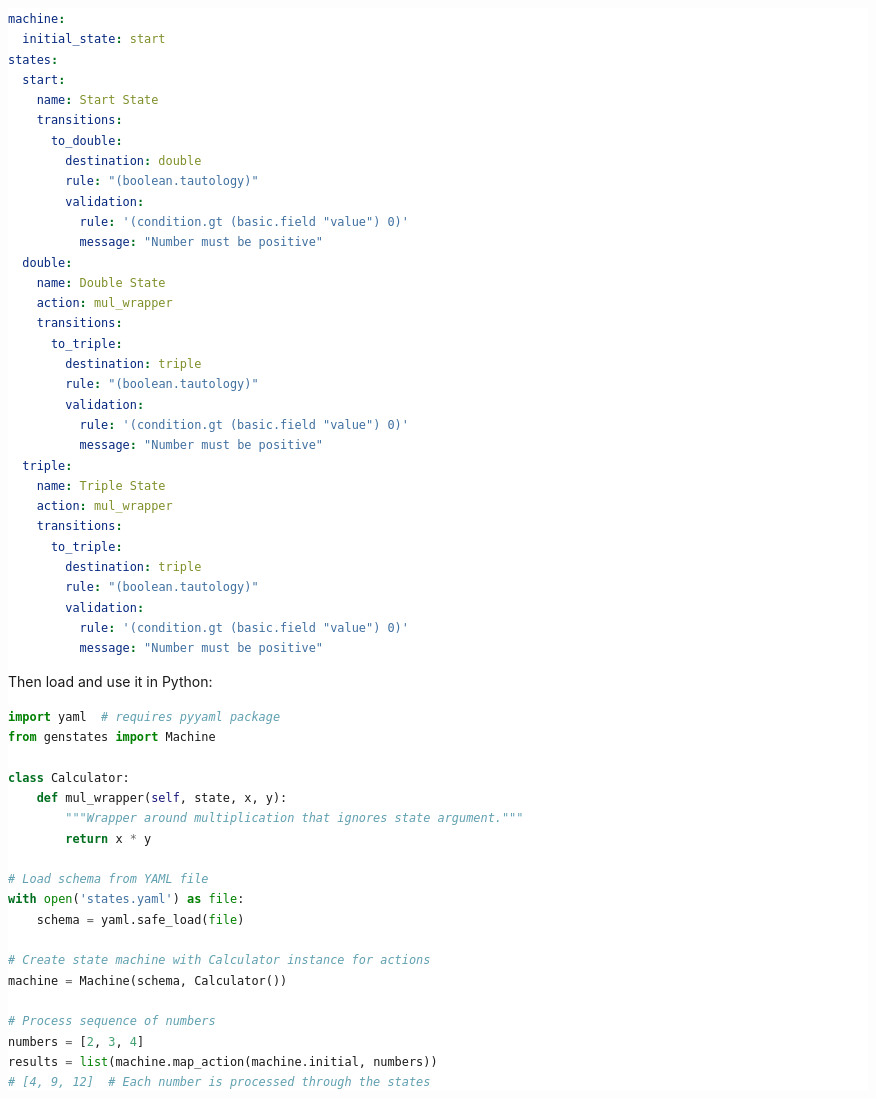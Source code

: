 ```yaml
machine:
  initial_state: start
states:
  start:
    name: Start State
    transitions:
      to_double:
        destination: double
        rule: "(boolean.tautology)"
        validation:
          rule: '(condition.gt (basic.field "value") 0)'
          message: "Number must be positive"
  double:
    name: Double State
    action: mul_wrapper
    transitions:
      to_triple:
        destination: triple
        rule: "(boolean.tautology)"
        validation:
          rule: '(condition.gt (basic.field "value") 0)'
          message: "Number must be positive"
  triple:
    name: Triple State
    action: mul_wrapper
    transitions:
      to_triple:
        destination: triple
        rule: "(boolean.tautology)"
        validation:
          rule: '(condition.gt (basic.field "value") 0)'
          message: "Number must be positive"
```

Then load and use it in Python:

```python
import yaml  # requires pyyaml package
from genstates import Machine

class Calculator:
    def mul_wrapper(self, state, x, y):
        """Wrapper around multiplication that ignores state argument."""
        return x * y

# Load schema from YAML file
with open('states.yaml') as file:
    schema = yaml.safe_load(file)

# Create state machine with Calculator instance for actions
machine = Machine(schema, Calculator())

# Process sequence of numbers
numbers = [2, 3, 4]
results = list(machine.map_action(machine.initial, numbers))
# [4, 9, 12]  # Each number is processed through the states
```

